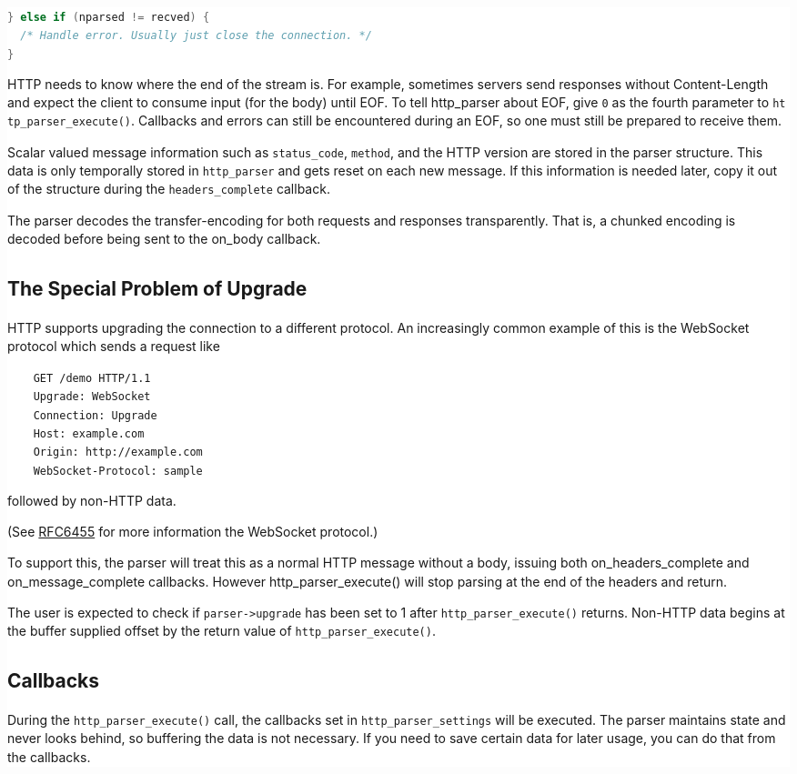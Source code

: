 ```c
} else if (nparsed != recved) {
  /* Handle error. Usually just close the connection. */
}
```

HTTP needs to know where the end of the stream is. For example, sometimes
servers send responses without Content-Length and expect the client to
consume input (for the body) until EOF. To tell http_parser about EOF, give
`0` as the fourth parameter to `http_parser_execute()`. Callbacks and errors
can still be encountered during an EOF, so one must still be prepared
to receive them.

Scalar valued message information such as `status_code`, `method`, and the
HTTP version are stored in the parser structure. This data is only
temporally stored in `http_parser` and gets reset on each new message. If
this information is needed later, copy it out of the structure during the
`headers_complete` callback.

The parser decodes the transfer-encoding for both requests and responses
transparently. That is, a chunked encoding is decoded before being sent to
the on_body callback.


The Special Problem of Upgrade
------------------------------

HTTP supports upgrading the connection to a different protocol. An
increasingly common example of this is the WebSocket protocol which sends
a request like

        GET /demo HTTP/1.1
        Upgrade: WebSocket
        Connection: Upgrade
        Host: example.com
        Origin: http://example.com
        WebSocket-Protocol: sample

followed by non-HTTP data.

(See [RFC6455](https://tools.ietf.org/html/rfc6455) for more information the
WebSocket protocol.)

To support this, the parser will treat this as a normal HTTP message without a
body, issuing both on_headers_complete and on_message_complete callbacks. However
http_parser_execute() will stop parsing at the end of the headers and return.

The user is expected to check if `parser->upgrade` has been set to 1 after
`http_parser_execute()` returns. Non-HTTP data begins at the buffer supplied
offset by the return value of `http_parser_execute()`.


Callbacks
---------

During the `http_parser_execute()` call, the callbacks set in
`http_parser_settings` will be executed. The parser maintains state and
never looks behind, so buffering the data is not necessary. If you need to
save certain data for later usage, you can do that from the callbacks.

